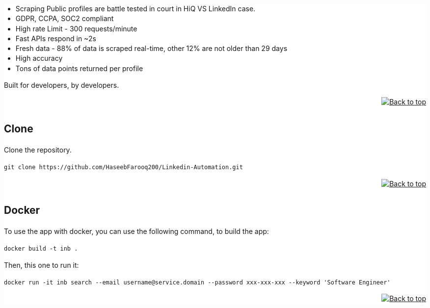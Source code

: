 - Scraping Public profiles are battle tested in court in HiQ VS LinkedIn case.
- GDPR, CCPA, SOC2 compliant
- High rate Limit - 300 requests/minute
- Fast APIs respond in ~2s
- Fresh data - 88% of data is scraped real-time, other 12% are not older than 29 days
- High accuracy
- Tons of data points returned per profile

Built for developers, by developers.

<div align="right">
  <a href="#top">
  
  ![Back to top][back_to_top]
  
  </a>
</div>

## Clone

Clone the repository.

```shell
git clone https://github.com/HaseebFarooq200/Linkedin-Automation.git
```

<div align="right">
  <a href="#top">
  
  ![Back to top][back_to_top]
  
  </a>
</div>

## Docker

To use the app with docker, you can use the following command, to build the app:

```shel
docker build -t inb .
```

Then, this one to run it:

```shell
docker run -it inb search --email username@service.domain --password xxx-xxx-xxx --keyword 'Software Engineer'
```

<div align="right">
  <a href="#top">
  
  ![Back to top][back_to_top]
  
  </a>
</div>


[_github]: https://www.github.com
[_inb]: https://www.github.com/joshiayush/inb
[back_to_top]: https://img.shields.io/badge/-Back%20to%20top-lightgrey
[_inb_contrib_f]: https://github.com/joshiayush/inb/blob/master/CONTRIBUTING.md